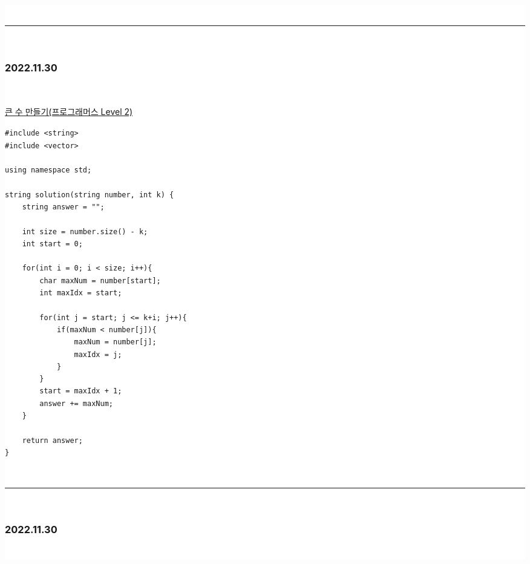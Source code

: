 <br/>

---

<br/>


### 2022.11.30


<br/>

[큰 수 만들기(프로그래머스 Level 2)](https://school.programmers.co.kr/learn/courses/30/lessons/42883)
<br/>

```
#include <string>
#include <vector>

using namespace std;

string solution(string number, int k) {
    string answer = "";
    
    int size = number.size() - k;
    int start = 0;
    
    for(int i = 0; i < size; i++){
        char maxNum = number[start];
        int maxIdx = start;
        
        for(int j = start; j <= k+i; j++){
            if(maxNum < number[j]){
                maxNum = number[j];
                maxIdx = j;            
            }
        }
        start = maxIdx + 1;
        answer += maxNum;
    }
    
    return answer;
}
```

<br/>

---

<br/>

### 2022.11.30


<br/>
